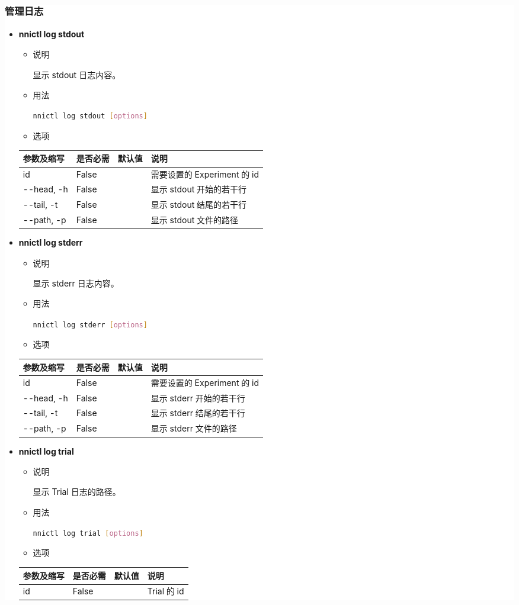 ### 管理日志

* **nnictl log stdout**
  
  * 说明
    
    显示 stdout 日志内容。
  
  * 用法
    
    ```bash
    nnictl log stdout [options]
    ```
  
  * 选项
  
  | 参数及缩写      | 是否必需  | 默认值 | 说明                    |
  | ---------- | ----- | --- | --------------------- |
  | id         | False |     | 需要设置的 Experiment 的 id |
  | --head, -h | False |     | 显示 stdout 开始的若干行      |
  | --tail, -t | False |     | 显示 stdout 结尾的若干行      |
  | --path, -p | False |     | 显示 stdout 文件的路径       |

* **nnictl log stderr**
  
  * 说明
    
    显示 stderr 日志内容。
  
  * 用法
    
    ```bash
    nnictl log stderr [options]
    ```
  
  * 选项
  
  | 参数及缩写      | 是否必需  | 默认值 | 说明                    |
  | ---------- | ----- | --- | --------------------- |
  | id         | False |     | 需要设置的 Experiment 的 id |
  | --head, -h | False |     | 显示 stderr 开始的若干行      |
  | --tail, -t | False |     | 显示 stderr 结尾的若干行      |
  | --path, -p | False |     | 显示 stderr 文件的路径       |

* **nnictl log trial**
  
  * 说明
    
    显示 Trial 日志的路径。
  
  * 用法
    
    ```bash
    nnictl log trial [options]
    ```
  
  * 选项
  
  | 参数及缩写 | 是否必需  | 默认值 | 说明         |
  | ----- | ----- | --- | ---------- |
  | id    | False |     | Trial 的 id |

<a name="webui"></a>
